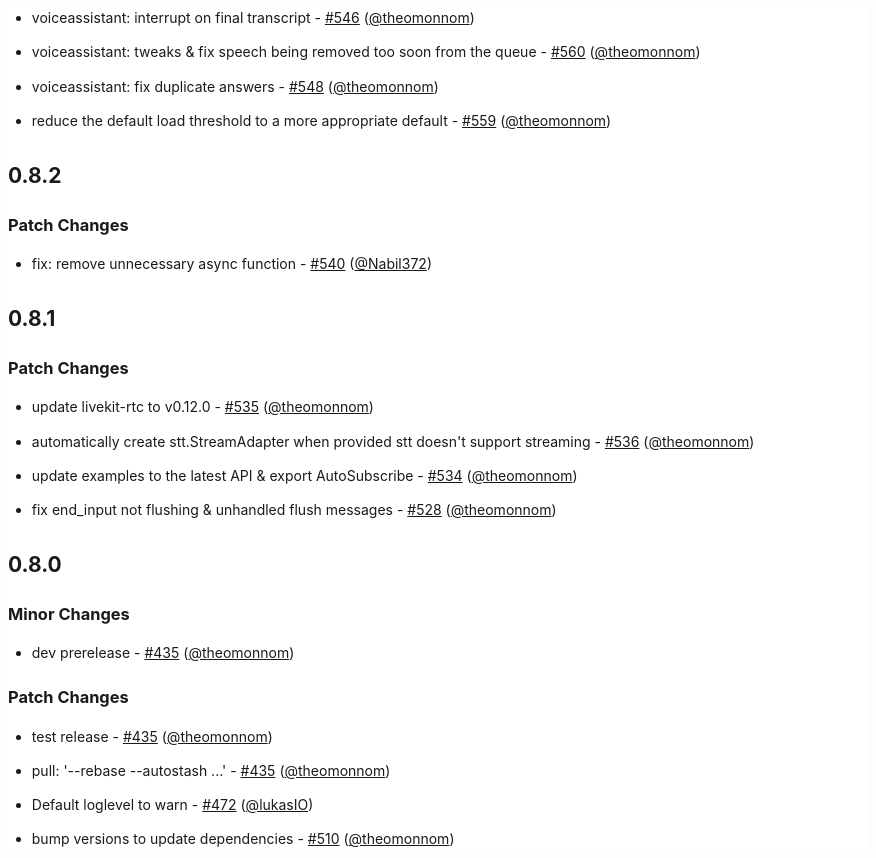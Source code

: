 - voiceassistant: interrupt on final transcript - [#546](https://github.com/livekit/agents/pull/546) ([@theomonnom](https://github.com/theomonnom))

- voiceassistant: tweaks & fix speech being removed too soon from the queue - [#560](https://github.com/livekit/agents/pull/560) ([@theomonnom](https://github.com/theomonnom))

- voiceassistant: fix duplicate answers - [#548](https://github.com/livekit/agents/pull/548) ([@theomonnom](https://github.com/theomonnom))

- reduce the default load threshold to a more appropriate default - [#559](https://github.com/livekit/agents/pull/559) ([@theomonnom](https://github.com/theomonnom))

## 0.8.2

### Patch Changes

- fix: remove unnecessary async function - [#540](https://github.com/livekit/agents/pull/540) ([@Nabil372](https://github.com/Nabil372))

## 0.8.1

### Patch Changes

- update livekit-rtc to v0.12.0 - [#535](https://github.com/livekit/agents/pull/535) ([@theomonnom](https://github.com/theomonnom))

- automatically create stt.StreamAdapter when provided stt doesn't support streaming - [#536](https://github.com/livekit/agents/pull/536) ([@theomonnom](https://github.com/theomonnom))

- update examples to the latest API & export AutoSubscribe - [#534](https://github.com/livekit/agents/pull/534) ([@theomonnom](https://github.com/theomonnom))

- fix end_input not flushing & unhandled flush messages - [#528](https://github.com/livekit/agents/pull/528) ([@theomonnom](https://github.com/theomonnom))

## 0.8.0

### Minor Changes

- dev prerelease - [#435](https://github.com/livekit/agents/pull/435) ([@theomonnom](https://github.com/theomonnom))

### Patch Changes

- test release - [#435](https://github.com/livekit/agents/pull/435) ([@theomonnom](https://github.com/theomonnom))

- pull: '--rebase --autostash ...' - [#435](https://github.com/livekit/agents/pull/435) ([@theomonnom](https://github.com/theomonnom))

- Default loglevel to warn - [#472](https://github.com/livekit/agents/pull/472) ([@lukasIO](https://github.com/lukasIO))

- bump versions to update dependencies - [#510](https://github.com/livekit/agents/pull/510) ([@theomonnom](https://github.com/theomonnom))
